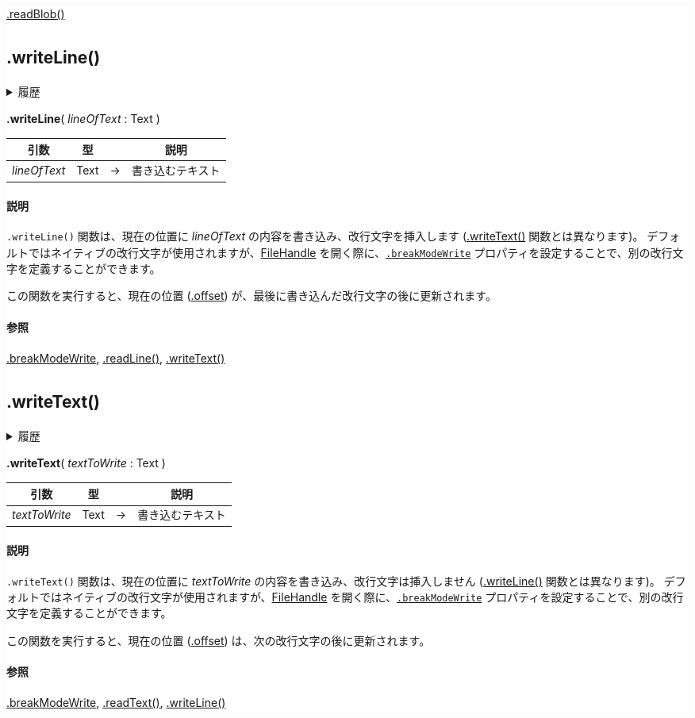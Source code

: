 [.readBlob()](#readblob)





## .writeLine()

<details><summary>履歴</summary></details>

**.writeLine**( *lineOfText* : Text ) 



| 引数           | 型    |    | 説明       |
| ------------ | ---- | -- | -------- |
| *lineOfText* | Text | -> | 書き込むテキスト |



#### 説明

`.writeLine()` 関数は、現在の位置に *lineOfText* の内容を書き込み、改行文字を挿入します ([.writeText()](#writetext) 関数とは異なります)。 デフォルトではネイティブの改行文字が使用されますが、[FileHandle](FileClass.md#open) を開く際に、[`.breakModeWrite`](#breakmodewrite) プロパティを設定することで、別の改行文字を定義することができます。

この関数を実行すると、現在の位置 ([.offset](#offset)) が、最後に書き込んだ改行文字の後に更新されます。

#### 参照

[.breakModeWrite](#breakmodewrite), [.readLine()](#readline), [.writeText()](#writetext)





## .writeText()

<details><summary>履歴</summary></details>

**.writeText**( *textToWrite* : Text )



| 引数            | 型    |    | 説明       |
| ------------- | ---- | -- | -------- |
| *textToWrite* | Text | -> | 書き込むテキスト |



#### 説明

`.writeText()` 関数は、現在の位置に *textToWrite* の内容を書き込み、改行文字は挿入しません ([.writeLine()](#writeline) 関数とは異なります)。 デフォルトではネイティブの改行文字が使用されますが、[FileHandle](FileClass.md#open) を開く際に、[`.breakModeWrite`](#breakmodewrite) プロパティを設定することで、別の改行文字を定義することができます。

この関数を実行すると、現在の位置 ([.offset](#offset)) は、次の改行文字の後に更新されます。

#### 参照

[.breakModeWrite](#breakmodewrite), [.readText()](#readtext), [.writeLine()](#writeline)


